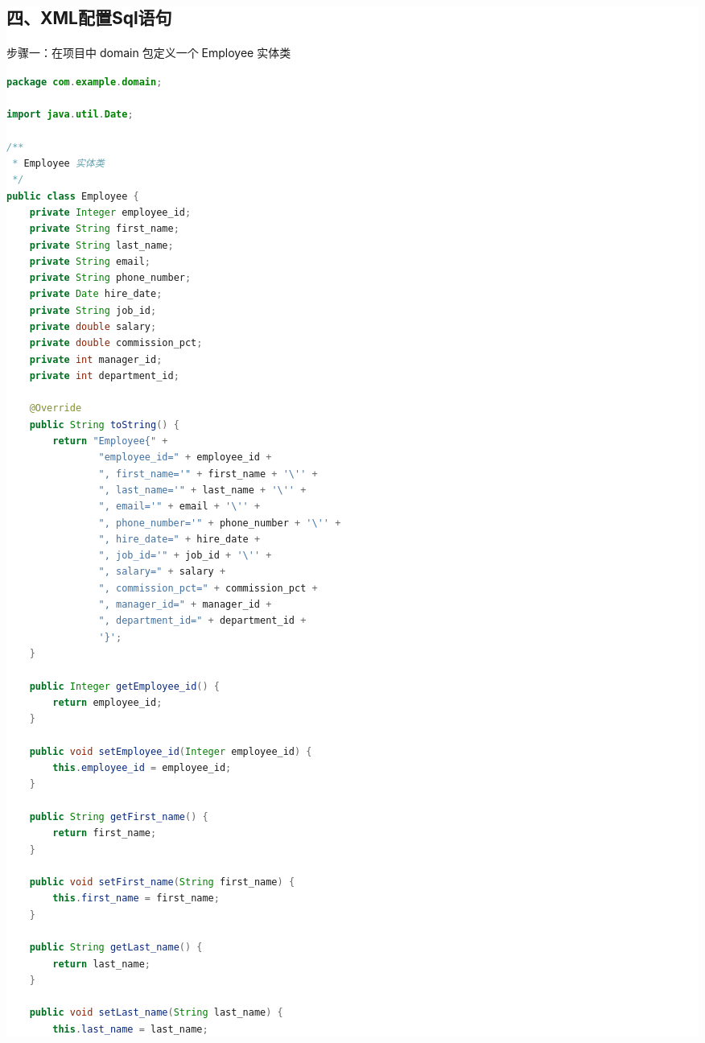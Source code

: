 ## 四、XML配置Sql语句

步骤一：在项目中 domain 包定义一个 Employee 实体类

```java
package com.example.domain;

import java.util.Date;

/**
 * Employee 实体类
 */
public class Employee {
    private Integer employee_id;
    private String first_name;
    private String last_name;
    private String email;
    private String phone_number;
    private Date hire_date;
    private String job_id;
    private double salary;
    private double commission_pct;
    private int manager_id;
    private int department_id;

    @Override
    public String toString() {
        return "Employee{" +
                "employee_id=" + employee_id +
                ", first_name='" + first_name + '\'' +
                ", last_name='" + last_name + '\'' +
                ", email='" + email + '\'' +
                ", phone_number='" + phone_number + '\'' +
                ", hire_date=" + hire_date +
                ", job_id='" + job_id + '\'' +
                ", salary=" + salary +
                ", commission_pct=" + commission_pct +
                ", manager_id=" + manager_id +
                ", department_id=" + department_id +
                '}';
    }

    public Integer getEmployee_id() {
        return employee_id;
    }

    public void setEmployee_id(Integer employee_id) {
        this.employee_id = employee_id;
    }

    public String getFirst_name() {
        return first_name;
    }

    public void setFirst_name(String first_name) {
        this.first_name = first_name;
    }

    public String getLast_name() {
        return last_name;
    }

    public void setLast_name(String last_name) {
        this.last_name = last_name;
```